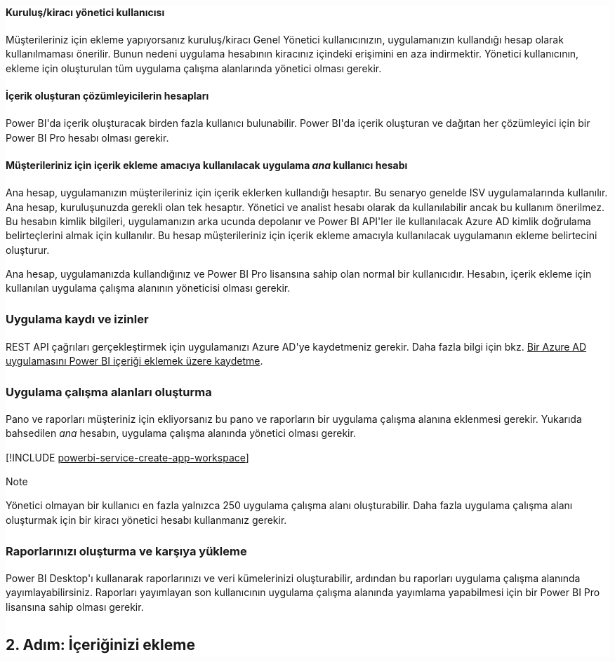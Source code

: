 #### <a name="an-organizationtenant-admin-user"></a>Kuruluş/kiracı yönetici kullanıcısı

Müşterileriniz için ekleme yapıyorsanız kuruluş/kiracı Genel Yönetici kullanıcınızın, uygulamanızın kullandığı hesap olarak kullanılmaması önerilir. Bunun nedeni uygulama hesabının kiracınız içindeki erişimini en aza indirmektir. Yönetici kullanıcının, ekleme için oluşturulan tüm uygulama çalışma alanlarında yönetici olması gerekir.

#### <a name="accounts-for-analysts-that-create-content"></a>İçerik oluşturan çözümleyicilerin hesapları

Power BI'da içerik oluşturacak birden fazla kullanıcı bulunabilir. Power BI'da içerik oluşturan ve dağıtan her çözümleyici için bir Power BI Pro hesabı olması gerekir.

#### <a name="an-application-master-user-account-for-embedding-for-your-customers"></a>Müşterileriniz için içerik ekleme amacıya kullanılacak uygulama *ana* kullanıcı hesabı

Ana hesap, uygulamanızın müşterileriniz için içerik eklerken kullandığı hesaptır. Bu senaryo genelde ISV uygulamalarında kullanılır. Ana hesap, kuruluşunuzda gerekli olan tek hesaptır. Yönetici ve analist hesabı olarak da kullanılabilir ancak bu kullanım önerilmez. Bu hesabın kimlik bilgileri, uygulamanızın arka ucunda depolanır ve Power BI API'ler ile kullanılacak Azure AD kimlik doğrulama belirteçlerini almak için kullanılır. Bu hesap müşterileriniz için içerik ekleme amacıyla kullanılacak uygulamanın ekleme belirtecini oluşturur.

Ana hesap, uygulamanızda kullandığınız ve Power BI Pro lisansına sahip olan normal bir kullanıcıdır. Hesabın, içerik ekleme için kullanılan uygulama çalışma alanının yöneticisi olması gerekir.

### <a name="appreg"></a> Uygulama kaydı ve izinler

REST API çağrıları gerçekleştirmek için uygulamanızı Azure AD'ye kaydetmeniz gerekir. Daha fazla bilgi için bkz. [Bir Azure AD uygulamasını Power BI içeriği eklemek üzere kaydetme](register-app.md).

### <a name="appws"></a>Uygulama çalışma alanları oluşturma

Pano ve raporları müşteriniz için ekliyorsanız bu pano ve raporların bir uygulama çalışma alanına eklenmesi gerekir. Yukarıda bahsedilen *ana* hesabın, uygulama çalışma alanında yönetici olması gerekir.

[!INCLUDE [powerbi-service-create-app-workspace](../includes/powerbi-service-create-app-workspace.md)]

> [!NOTE]
> Yönetici olmayan bir kullanıcı en fazla yalnızca 250 uygulama çalışma alanı oluşturabilir. Daha fazla uygulama çalışma alanı oluşturmak için bir kiracı yönetici hesabı kullanmanız gerekir.
>

### <a name="createreports"></a>Raporlarınızı oluşturma ve karşıya yükleme

Power BI Desktop'ı kullanarak raporlarınızı ve veri kümelerinizi oluşturabilir, ardından bu raporları uygulama çalışma alanında yayımlayabilirsiniz. Raporları yayımlayan son kullanıcının uygulama çalışma alanında yayımlama yapabilmesi için bir Power BI Pro lisansına sahip olması gerekir.

## <a name="step-2-embed-your-content"></a>2. Adım: İçeriğinizi ekleme
